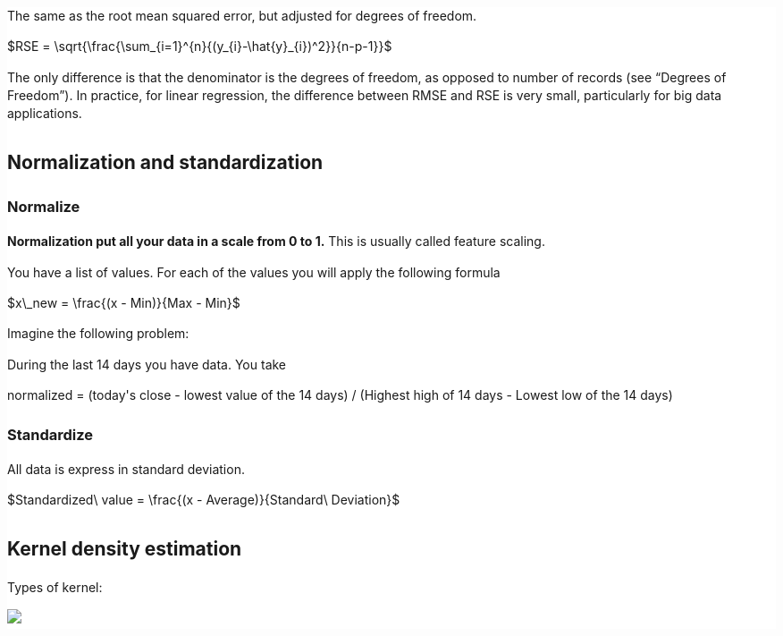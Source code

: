 The same as the root mean squared error, but adjusted for degrees of freedom.

$RSE = \sqrt{\frac{\sum_{i=1}^{n}{(y_{i}-\hat{y}_{i})^2}}{n-p-1}}$

The only difference is that the denominator is the degrees of freedom, as opposed to number of records (see “Degrees of Freedom”). In practice, for linear regression, the difference between RMSE and RSE is very small, particularly for big data applications.

## Normalization and standardization

### Normalize

**Normalization put all your data in a scale from 0 to 1.** This is usually called feature scaling.

You have a list of values. For each of the values you will apply the following formula

$x\_new = \frac{(x - Min)}{Max - Min}$

Imagine the following problem:

During the last 14 days you have data. You take 

normalized = (today's close - lowest value of the 14 days) / (Highest high of 14 days - Lowest low of the 14 days)

### Standardize

All data is express in standard deviation.

$Standardized\ value = \frac{(x - Average)}{Standard\ Deviation}$

## Kernel density estimation

Types of kernel:

<img src="../img/kernel_choice.png" width="400" />